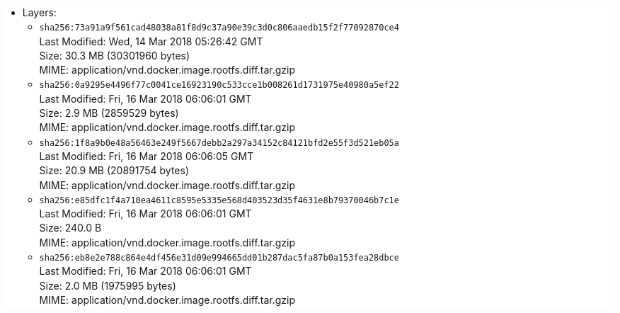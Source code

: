 -	Layers:
	-	`sha256:73a91a9f561cad48038a81f8d9c37a90e39c3d0c806aaedb15f2f77092870ce4`  
		Last Modified: Wed, 14 Mar 2018 05:26:42 GMT  
		Size: 30.3 MB (30301960 bytes)  
		MIME: application/vnd.docker.image.rootfs.diff.tar.gzip
	-	`sha256:0a9295e4496f77c0041ce16923190c533cce1b008261d1731975e40980a5ef22`  
		Last Modified: Fri, 16 Mar 2018 06:06:01 GMT  
		Size: 2.9 MB (2859529 bytes)  
		MIME: application/vnd.docker.image.rootfs.diff.tar.gzip
	-	`sha256:1f8a9b0e48a56463e249f5667debb2a297a34152c84121bfd2e55f3d521eb05a`  
		Last Modified: Fri, 16 Mar 2018 06:06:05 GMT  
		Size: 20.9 MB (20891754 bytes)  
		MIME: application/vnd.docker.image.rootfs.diff.tar.gzip
	-	`sha256:e85dfc1f4a710ea4611c8595e5335e568d403523d35f4631e8b79370046b7c1e`  
		Last Modified: Fri, 16 Mar 2018 06:06:01 GMT  
		Size: 240.0 B  
		MIME: application/vnd.docker.image.rootfs.diff.tar.gzip
	-	`sha256:eb8e2e788c864e4df456e31d09e994665dd01b287dac5fa87b0a153fea28dbce`  
		Last Modified: Fri, 16 Mar 2018 06:06:01 GMT  
		Size: 2.0 MB (1975995 bytes)  
		MIME: application/vnd.docker.image.rootfs.diff.tar.gzip
